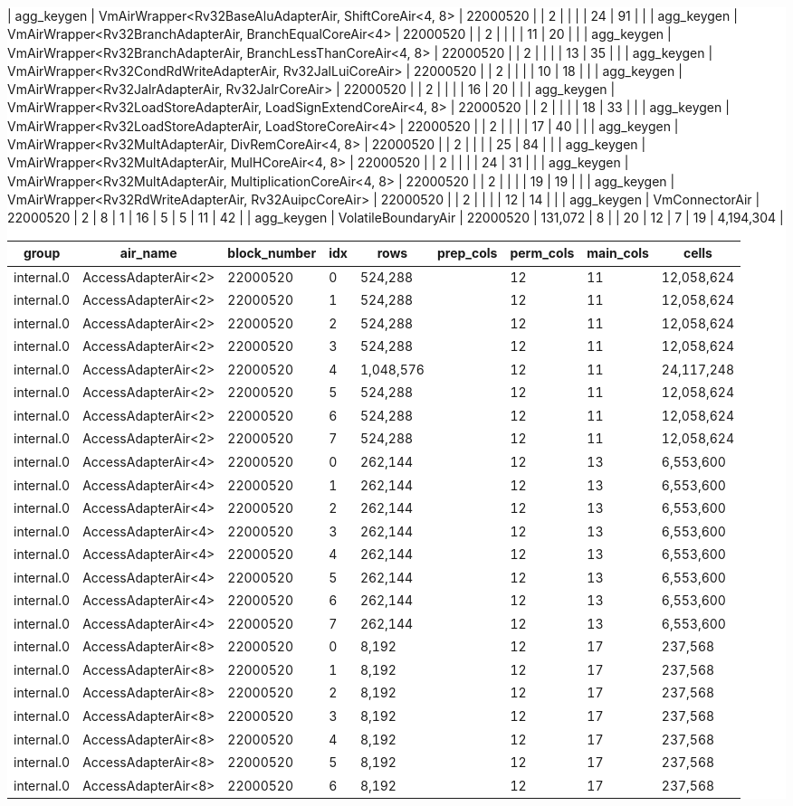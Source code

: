 | agg_keygen | VmAirWrapper<Rv32BaseAluAdapterAir, ShiftCoreAir<4, 8> | 22000520 |  | 2 |  |  |  | 24 | 91 |  | 
| agg_keygen | VmAirWrapper<Rv32BranchAdapterAir, BranchEqualCoreAir<4> | 22000520 |  | 2 |  |  |  | 11 | 20 |  | 
| agg_keygen | VmAirWrapper<Rv32BranchAdapterAir, BranchLessThanCoreAir<4, 8> | 22000520 |  | 2 |  |  |  | 13 | 35 |  | 
| agg_keygen | VmAirWrapper<Rv32CondRdWriteAdapterAir, Rv32JalLuiCoreAir> | 22000520 |  | 2 |  |  |  | 10 | 18 |  | 
| agg_keygen | VmAirWrapper<Rv32JalrAdapterAir, Rv32JalrCoreAir> | 22000520 |  | 2 |  |  |  | 16 | 20 |  | 
| agg_keygen | VmAirWrapper<Rv32LoadStoreAdapterAir, LoadSignExtendCoreAir<4, 8> | 22000520 |  | 2 |  |  |  | 18 | 33 |  | 
| agg_keygen | VmAirWrapper<Rv32LoadStoreAdapterAir, LoadStoreCoreAir<4> | 22000520 |  | 2 |  |  |  | 17 | 40 |  | 
| agg_keygen | VmAirWrapper<Rv32MultAdapterAir, DivRemCoreAir<4, 8> | 22000520 |  | 2 |  |  |  | 25 | 84 |  | 
| agg_keygen | VmAirWrapper<Rv32MultAdapterAir, MulHCoreAir<4, 8> | 22000520 |  | 2 |  |  |  | 24 | 31 |  | 
| agg_keygen | VmAirWrapper<Rv32MultAdapterAir, MultiplicationCoreAir<4, 8> | 22000520 |  | 2 |  |  |  | 19 | 19 |  | 
| agg_keygen | VmAirWrapper<Rv32RdWriteAdapterAir, Rv32AuipcCoreAir> | 22000520 |  | 2 |  |  |  | 12 | 14 |  | 
| agg_keygen | VmConnectorAir | 22000520 | 2 | 8 | 1 | 16 | 5 | 5 | 11 | 42 | 
| agg_keygen | VolatileBoundaryAir | 22000520 | 131,072 | 8 |  | 20 | 12 | 7 | 19 | 4,194,304 | 

| group | air_name | block_number | idx | rows | prep_cols | perm_cols | main_cols | cells |
| --- | --- | --- | --- | --- | --- | --- | --- | --- |
| internal.0 | AccessAdapterAir<2> | 22000520 | 0 | 524,288 |  | 12 | 11 | 12,058,624 | 
| internal.0 | AccessAdapterAir<2> | 22000520 | 1 | 524,288 |  | 12 | 11 | 12,058,624 | 
| internal.0 | AccessAdapterAir<2> | 22000520 | 2 | 524,288 |  | 12 | 11 | 12,058,624 | 
| internal.0 | AccessAdapterAir<2> | 22000520 | 3 | 524,288 |  | 12 | 11 | 12,058,624 | 
| internal.0 | AccessAdapterAir<2> | 22000520 | 4 | 1,048,576 |  | 12 | 11 | 24,117,248 | 
| internal.0 | AccessAdapterAir<2> | 22000520 | 5 | 524,288 |  | 12 | 11 | 12,058,624 | 
| internal.0 | AccessAdapterAir<2> | 22000520 | 6 | 524,288 |  | 12 | 11 | 12,058,624 | 
| internal.0 | AccessAdapterAir<2> | 22000520 | 7 | 524,288 |  | 12 | 11 | 12,058,624 | 
| internal.0 | AccessAdapterAir<4> | 22000520 | 0 | 262,144 |  | 12 | 13 | 6,553,600 | 
| internal.0 | AccessAdapterAir<4> | 22000520 | 1 | 262,144 |  | 12 | 13 | 6,553,600 | 
| internal.0 | AccessAdapterAir<4> | 22000520 | 2 | 262,144 |  | 12 | 13 | 6,553,600 | 
| internal.0 | AccessAdapterAir<4> | 22000520 | 3 | 262,144 |  | 12 | 13 | 6,553,600 | 
| internal.0 | AccessAdapterAir<4> | 22000520 | 4 | 262,144 |  | 12 | 13 | 6,553,600 | 
| internal.0 | AccessAdapterAir<4> | 22000520 | 5 | 262,144 |  | 12 | 13 | 6,553,600 | 
| internal.0 | AccessAdapterAir<4> | 22000520 | 6 | 262,144 |  | 12 | 13 | 6,553,600 | 
| internal.0 | AccessAdapterAir<4> | 22000520 | 7 | 262,144 |  | 12 | 13 | 6,553,600 | 
| internal.0 | AccessAdapterAir<8> | 22000520 | 0 | 8,192 |  | 12 | 17 | 237,568 | 
| internal.0 | AccessAdapterAir<8> | 22000520 | 1 | 8,192 |  | 12 | 17 | 237,568 | 
| internal.0 | AccessAdapterAir<8> | 22000520 | 2 | 8,192 |  | 12 | 17 | 237,568 | 
| internal.0 | AccessAdapterAir<8> | 22000520 | 3 | 8,192 |  | 12 | 17 | 237,568 | 
| internal.0 | AccessAdapterAir<8> | 22000520 | 4 | 8,192 |  | 12 | 17 | 237,568 | 
| internal.0 | AccessAdapterAir<8> | 22000520 | 5 | 8,192 |  | 12 | 17 | 237,568 | 
| internal.0 | AccessAdapterAir<8> | 22000520 | 6 | 8,192 |  | 12 | 17 | 237,568 | 